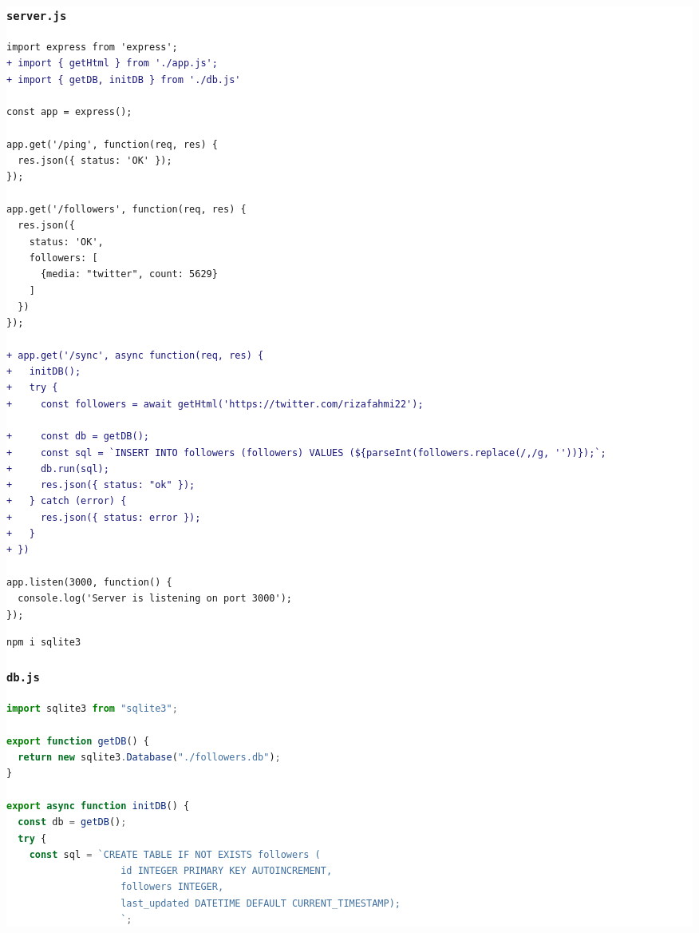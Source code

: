### `server.js`

```diff
import express from 'express';
+ import { getHtml } from './app.js';
+ import { getDB, initDB } from './db.js'

const app = express();

app.get('/ping', function(req, res) {
  res.json({ status: 'OK' });
});

app.get('/followers', function(req, res) {
  res.json({
    status: 'OK',
    followers: [
      {media: "twitter", count: 5629}
    ]
  })
});

+ app.get('/sync', async function(req, res) {
+   initDB();
+   try {
+     const followers = await getHtml('https://twitter.com/rizafahmi22');

+     const db = getDB();
+     const sql = `INSERT INTO followers (followers) VALUES (${parseInt(followers.replace(/,/g, ''))});`;
+     db.run(sql);
+     res.json({ status: "ok" });
+   } catch (error) {
+     res.json({ status: error });
+   }
+ })

app.listen(3000, function() {
  console.log('Server is listening on port 3000');
});

```

```shell
npm i sqlite3
```

### `db.js`

```js
import sqlite3 from "sqlite3";

export function getDB() {
  return new sqlite3.Database("./followers.db");
}

export async function initDB() {
  const db = getDB();
  try {
    const sql = `CREATE TABLE IF NOT EXISTS followers (
			        id INTEGER PRIMARY KEY AUTOINCREMENT,
			        followers INTEGER,
			        last_updated DATETIME DEFAULT CURRENT_TIMESTAMP);
			        `;

```